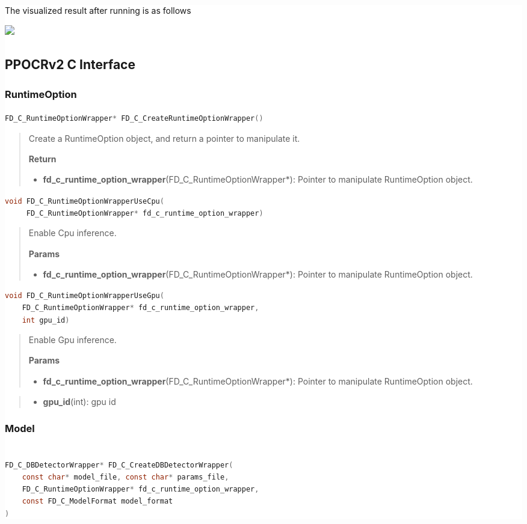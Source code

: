 The visualized result after running is as follows


<img width="640" src="https://user-images.githubusercontent.com/109218879/185826024-f7593a0c-1bd2-4a60-b76c-15588484fa08.jpg">


## PPOCRv2 C Interface

### RuntimeOption

```c
FD_C_RuntimeOptionWrapper* FD_C_CreateRuntimeOptionWrapper()
```

> Create a RuntimeOption object, and return a pointer to manipulate it.
>
> **Return**
>
> * **fd_c_runtime_option_wrapper**(FD_C_RuntimeOptionWrapper*): Pointer to manipulate RuntimeOption object.


```c
void FD_C_RuntimeOptionWrapperUseCpu(
     FD_C_RuntimeOptionWrapper* fd_c_runtime_option_wrapper)
```

> Enable Cpu inference.
>
> **Params**
>
> * **fd_c_runtime_option_wrapper**(FD_C_RuntimeOptionWrapper*): Pointer to manipulate RuntimeOption object.

```c
void FD_C_RuntimeOptionWrapperUseGpu(
    FD_C_RuntimeOptionWrapper* fd_c_runtime_option_wrapper,
    int gpu_id)
```
> Enable Gpu inference.
>
> **Params**
>
> * **fd_c_runtime_option_wrapper**(FD_C_RuntimeOptionWrapper*): Pointer to manipulate RuntimeOption object.

> * **gpu_id**(int): gpu id


### Model

```c

FD_C_DBDetectorWrapper* FD_C_CreateDBDetectorWrapper(
    const char* model_file, const char* params_file,
    FD_C_RuntimeOptionWrapper* fd_c_runtime_option_wrapper,
    const FD_C_ModelFormat model_format
)

```
